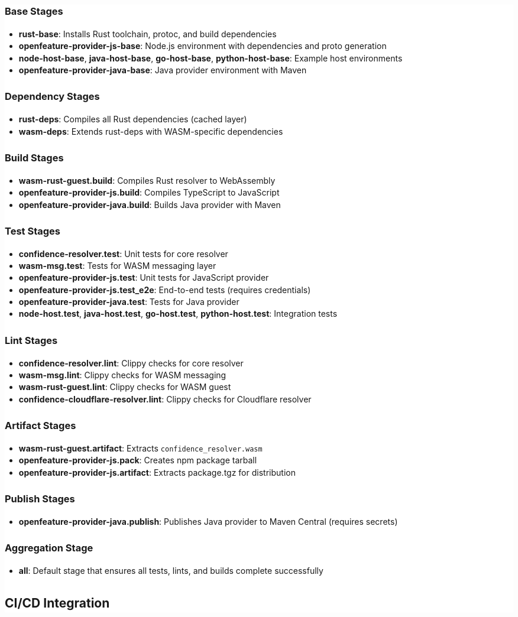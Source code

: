 ### Base Stages

- **rust-base**: Installs Rust toolchain, protoc, and build dependencies
- **openfeature-provider-js-base**: Node.js environment with dependencies and proto generation
- **node-host-base**, **java-host-base**, **go-host-base**, **python-host-base**: Example host environments
- **openfeature-provider-java-base**: Java provider environment with Maven

### Dependency Stages

- **rust-deps**: Compiles all Rust dependencies (cached layer)
- **wasm-deps**: Extends rust-deps with WASM-specific dependencies

### Build Stages

- **wasm-rust-guest.build**: Compiles Rust resolver to WebAssembly
- **openfeature-provider-js.build**: Compiles TypeScript to JavaScript
- **openfeature-provider-java.build**: Builds Java provider with Maven

### Test Stages

- **confidence-resolver.test**: Unit tests for core resolver
- **wasm-msg.test**: Tests for WASM messaging layer
- **openfeature-provider-js.test**: Unit tests for JavaScript provider
- **openfeature-provider-js.test_e2e**: End-to-end tests (requires credentials)
- **openfeature-provider-java.test**: Tests for Java provider
- **node-host.test**, **java-host.test**, **go-host.test**, **python-host.test**: Integration tests

### Lint Stages

- **confidence-resolver.lint**: Clippy checks for core resolver
- **wasm-msg.lint**: Clippy checks for WASM messaging
- **wasm-rust-guest.lint**: Clippy checks for WASM guest
- **confidence-cloudflare-resolver.lint**: Clippy checks for Cloudflare resolver

### Artifact Stages

- **wasm-rust-guest.artifact**: Extracts `confidence_resolver.wasm`
- **openfeature-provider-js.pack**: Creates npm package tarball
- **openfeature-provider-js.artifact**: Extracts package.tgz for distribution

### Publish Stages

- **openfeature-provider-java.publish**: Publishes Java provider to Maven Central (requires secrets)

### Aggregation Stage

- **all**: Default stage that ensures all tests, lints, and builds complete successfully

## CI/CD Integration
